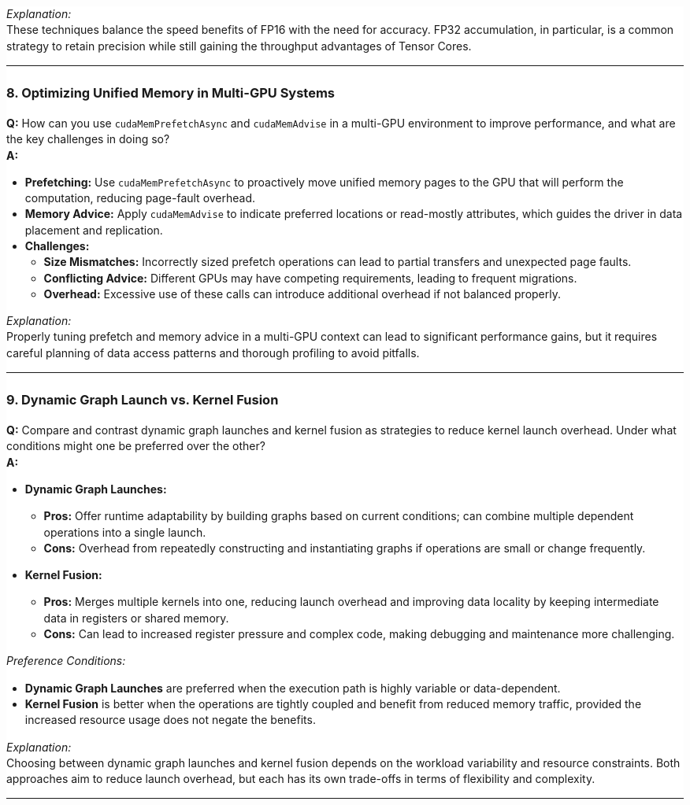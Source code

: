 *Explanation:*  
These techniques balance the speed benefits of FP16 with the need for accuracy. FP32 accumulation, in particular, is a common strategy to retain precision while still gaining the throughput advantages of Tensor Cores.

---

### 8. Optimizing Unified Memory in Multi-GPU Systems
**Q:** How can you use `cudaMemPrefetchAsync` and `cudaMemAdvise` in a multi-GPU environment to improve performance, and what are the key challenges in doing so?  
**A:**  
- **Prefetching:** Use `cudaMemPrefetchAsync` to proactively move unified memory pages to the GPU that will perform the computation, reducing page-fault overhead.
- **Memory Advice:** Apply `cudaMemAdvise` to indicate preferred locations or read-mostly attributes, which guides the driver in data placement and replication.
- **Challenges:**  
  - **Size Mismatches:** Incorrectly sized prefetch operations can lead to partial transfers and unexpected page faults.
  - **Conflicting Advice:** Different GPUs may have competing requirements, leading to frequent migrations.
  - **Overhead:** Excessive use of these calls can introduce additional overhead if not balanced properly.
  
*Explanation:*  
Properly tuning prefetch and memory advice in a multi-GPU context can lead to significant performance gains, but it requires careful planning of data access patterns and thorough profiling to avoid pitfalls.

---

### 9. Dynamic Graph Launch vs. Kernel Fusion
**Q:** Compare and contrast dynamic graph launches and kernel fusion as strategies to reduce kernel launch overhead. Under what conditions might one be preferred over the other?  
**A:**  
- **Dynamic Graph Launches:**  
  - **Pros:** Offer runtime adaptability by building graphs based on current conditions; can combine multiple dependent operations into a single launch.
  - **Cons:** Overhead from repeatedly constructing and instantiating graphs if operations are small or change frequently.
  
- **Kernel Fusion:**  
  - **Pros:** Merges multiple kernels into one, reducing launch overhead and improving data locality by keeping intermediate data in registers or shared memory.
  - **Cons:** Can lead to increased register pressure and complex code, making debugging and maintenance more challenging.
  
*Preference Conditions:*  
- **Dynamic Graph Launches** are preferred when the execution path is highly variable or data-dependent.  
- **Kernel Fusion** is better when the operations are tightly coupled and benefit from reduced memory traffic, provided the increased resource usage does not negate the benefits.
  
*Explanation:*  
Choosing between dynamic graph launches and kernel fusion depends on the workload variability and resource constraints. Both approaches aim to reduce launch overhead, but each has its own trade-offs in terms of flexibility and complexity.

---
